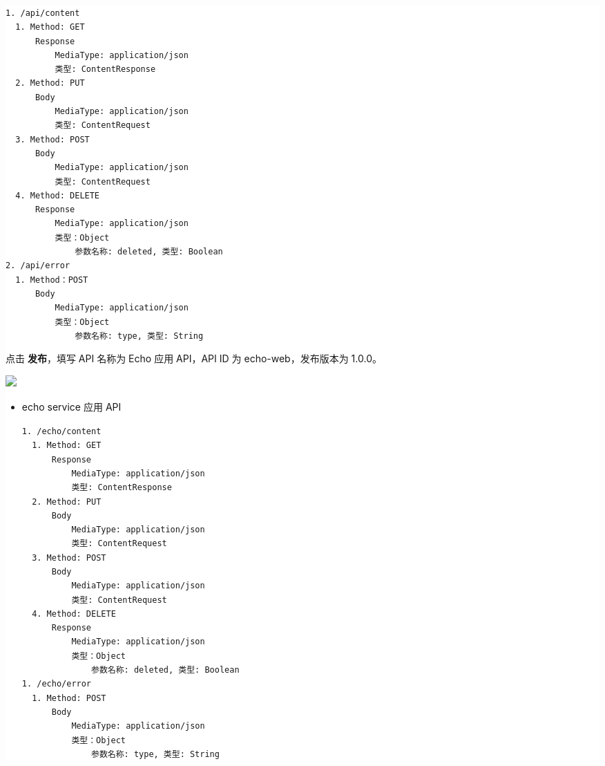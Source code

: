   ```apl
  1. /api/content
  	1. Method: GET
  		Response
  			MediaType: application/json
  			类型: ContentResponse
  	2. Method: PUT
  		Body
  			MediaType: application/json
  			类型: ContentRequest
  	3. Method: POST
  		Body
  			MediaType: application/json
  			类型: ContentRequest
  	4. Method: DELETE
  		Response
  			MediaType: application/json
  			类型：Object
  				参数名称: deleted, 类型: Boolean
  2. /api/error
  	1. Method：POST
  		Body
  			MediaType: application/json
  			类型：Object
  				参数名称: type, 类型: String
  ```

  点击 **发布**，填写 API 名称为 Echo 应用 API，API ID 为 echo-web，发布版本为 1.0.0。

  ![](http://terminus-paas.oss-cn-hangzhou.aliyuncs.com/paas-doc/2022/02/21/31c3a8a1-c407-4274-8e17-bf8ed098c4e0.png)

* echo service 应用 API

  ```apl
  1. /echo/content
  	1. Method: GET
  		Response
  			MediaType: application/json
  			类型: ContentResponse
  	2. Method: PUT
  		Body
  			MediaType: application/json
  			类型: ContentRequest
  	3. Method: POST
  		Body
  			MediaType: application/json
  			类型: ContentRequest
  	4. Method: DELETE
  		Response
  			MediaType: application/json
  			类型：Object
  				参数名称: deleted, 类型: Boolean
  1. /echo/error
  	1. Method: POST
  		Body
  			MediaType: application/json
  			类型：Object
  				参数名称: type, 类型: String
  ```
